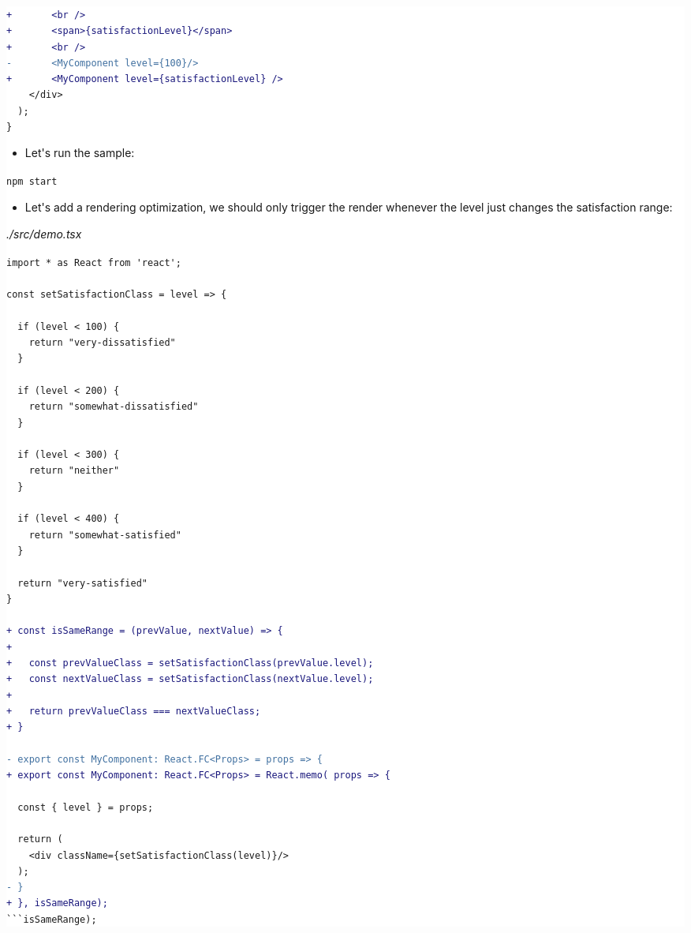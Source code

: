 ```diff
+       <br />
+       <span>{satisfactionLevel}</span>
+       <br />
-       <MyComponent level={100}/>
+       <MyComponent level={satisfactionLevel} />
    </div>
  );
}
```

- Let's run the sample:

```
npm start
```

- Let's add a rendering optimization, we should only trigger the render whenever the level just changes the satisfaction range:

_./src/demo.tsx_


```diff
import * as React from 'react';

const setSatisfactionClass = level => {

  if (level < 100) {
    return "very-dissatisfied"
  }

  if (level < 200) {
    return "somewhat-dissatisfied"
  }

  if (level < 300) {
    return "neither"
  }

  if (level < 400) {
    return "somewhat-satisfied"
  }

  return "very-satisfied"
}

+ const isSameRange = (prevValue, nextValue) => {
+ 
+   const prevValueClass = setSatisfactionClass(prevValue.level);
+   const nextValueClass = setSatisfactionClass(nextValue.level);
+ 
+   return prevValueClass === nextValueClass;
+ }

- export const MyComponent: React.FC<Props> = props => {
+ export const MyComponent: React.FC<Props> = React.memo( props => {

  const { level } = props;

  return (
    <div className={setSatisfactionClass(level)}/>
  );
- }
+ }, isSameRange);
```isSameRange);
```
